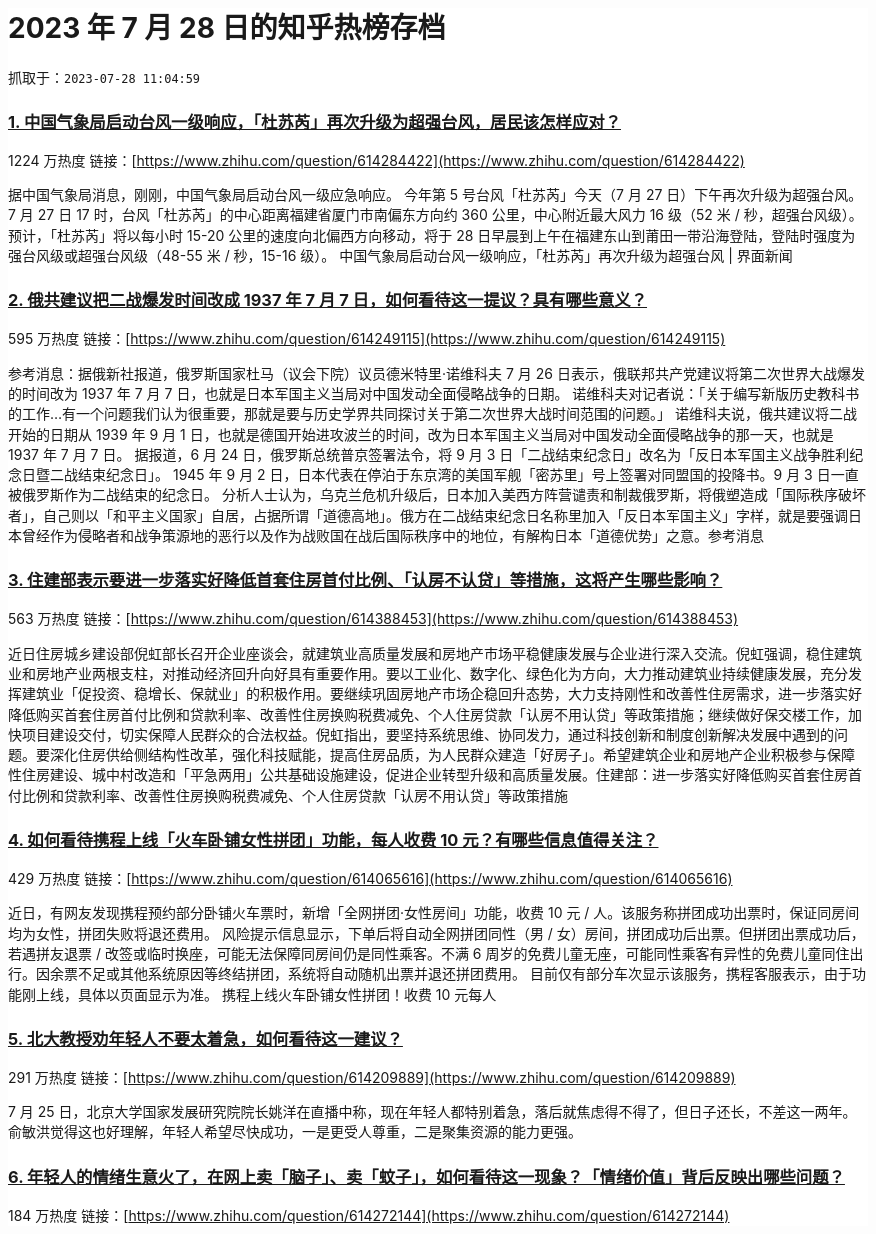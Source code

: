 # 2023 年 7 月 28 日的知乎热榜存档

抓取于：`2023-07-28 11:04:59`

### [1. 中国气象局启动台风一级响应，「杜苏芮」再次升级为超强台风，居民该怎样应对？](https://www.zhihu.com/question/614284422)
1224 万热度 链接：[https://www.zhihu.com/question/614284422](https://www.zhihu.com/question/614284422)

据中国气象局消息，刚刚，中国气象局启动台风一级应急响应。 今年第 5 号台风「杜苏芮」今天（7 月 27 日）下午再次升级为超强台风。 7 月 27 日 17 时，台风「杜苏芮」的中心距离福建省厦门市南偏东方向约 360 公里，中心附近最大风力 16 级（52 米 / 秒，超强台风级）。预计，「杜苏芮」将以每小时 15-20 公里的速度向北偏西方向移动，将于 28 日早晨到上午在福建东山到莆田一带沿海登陆，登陆时强度为强台风级或超强台风级（48-55 米 / 秒，15-16 级）。 中国气象局启动台风一级响应，「杜苏芮」再次升级为超强台风 | 界面新闻

### [2. 俄共建议把二战爆发时间改成 1937 年 7 月 7 日，如何看待这一提议？具有哪些意义？](https://www.zhihu.com/question/614249115)
595 万热度 链接：[https://www.zhihu.com/question/614249115](https://www.zhihu.com/question/614249115)

参考消息：据俄新社报道，俄罗斯国家杜马（议会下院）议员德米特里·诺维科夫 7 月 26 日表示，俄联邦共产党建议将第二次世界大战爆发的时间改为 1937 年 7 月 7 日，也就是日本军国主义当局对中国发动全面侵略战争的日期。 诺维科夫对记者说：「关于编写新版历史教科书的工作…有一个问题我们认为很重要，那就是要与历史学界共同探讨关于第二次世界大战时间范围的问题。」 诺维科夫说，俄共建议将二战开始的日期从 1939 年 9 月 1 日，也就是德国开始进攻波兰的时间，改为日本军国主义当局对中国发动全面侵略战争的那一天，也就是 1937 年 7 月 7 日。 据报道，6 月 24 日，俄罗斯总统普京签署法令，将 9 月 3 日「二战结束纪念日」改名为「反日本军国主义战争胜利纪念日暨二战结束纪念日」。 1945 年 9 月 2 日，日本代表在停泊于东京湾的美国军舰「密苏里」号上签署对同盟国的投降书。9 月 3 日一直被俄罗斯作为二战结束的纪念日。 分析人士认为，乌克兰危机升级后，日本加入美西方阵营谴责和制裁俄罗斯，将俄塑造成「国际秩序破坏者」，自己则以「和平主义国家」自居，占据所谓「道德高地」。俄方在二战结束纪念日名称里加入「反日本军国主义」字样，就是要强调日本曾经作为侵略者和战争策源地的恶行以及作为战败国在战后国际秩序中的地位，有解构日本「道德优势」之意。参考消息

### [3. 住建部表示要进一步落实好降低首套住房首付比例、「认房不认贷」等措施，这将产生哪些影响？](https://www.zhihu.com/question/614388453)
563 万热度 链接：[https://www.zhihu.com/question/614388453](https://www.zhihu.com/question/614388453)

近日住房城乡建设部倪虹部长召开企业座谈会，就建筑业高质量发展和房地产市场平稳健康发展与企业进行深入交流。倪虹强调，稳住建筑业和房地产业两根支柱，对推动经济回升向好具有重要作用。要以工业化、数字化、绿色化为方向，大力推动建筑业持续健康发展，充分发挥建筑业「促投资、稳增长、保就业」的积极作用。要继续巩固房地产市场企稳回升态势，大力支持刚性和改善性住房需求，进一步落实好降低购买首套住房首付比例和贷款利率、改善性住房换购税费减免、个人住房贷款「认房不用认贷」等政策措施；继续做好保交楼工作，加快项目建设交付，切实保障人民群众的合法权益。倪虹指出，要坚持系统思维、协同发力，通过科技创新和制度创新解决发展中遇到的问题。要深化住房供给侧结构性改革，强化科技赋能，提高住房品质，为人民群众建造「好房子」。希望建筑企业和房地产企业积极参与保障性住房建设、城中村改造和「平急两用」公共基础设施建设，促进企业转型升级和高质量发展。住建部：进一步落实好降低购买首套住房首付比例和贷款利率、改善性住房换购税费减免、个人住房贷款「认房不用认贷」等政策措施

### [4. 如何看待携程上线「火车卧铺女性拼团」功能，每人收费 10 元？有哪些信息值得关注？](https://www.zhihu.com/question/614065616)
429 万热度 链接：[https://www.zhihu.com/question/614065616](https://www.zhihu.com/question/614065616)

近日，有网友发现携程预约部分卧铺火车票时，新增「全网拼团·女性房间」功能，收费 10 元 / 人。该服务称拼团成功出票时，保证同房间均为女性，拼团失败将退还费用。 风险提示信息显示，下单后将自动全网拼团同性（男 / 女）房间，拼团成功后出票。但拼团出票成功后，若遇拼友退票 / 改签或临时换座，可能无法保障同房间仍是同性乘客。不满 6 周岁的免费儿童无座，可能同性乘客有异性的免费儿童同住出行。因余票不足或其他系统原因等终结拼团，系统将自动随机出票并退还拼团费用。 目前仅有部分车次显示该服务，携程客服表示，由于功能刚上线，具体以页面显示为准。 携程上线火车卧铺女性拼团！收费 10 元每人

### [5. 北大教授劝年轻人不要太着急，如何看待这一建议？](https://www.zhihu.com/question/614209889)
291 万热度 链接：[https://www.zhihu.com/question/614209889](https://www.zhihu.com/question/614209889)

7 月 25 日，北京大学国家发展研究院院长姚洋在直播中称，现在年轻人都特别着急，落后就焦虑得不得了，但日子还长，不差这一两年。俞敏洪觉得这也好理解，年轻人希望尽快成功，一是更受人尊重，二是聚集资源的能力更强。

### [6. 年轻人的情绪生意火了，在网上卖「脑子」、卖「蚊子」，如何看待这一现象？「情绪价值」背后反映出哪些问题？](https://www.zhihu.com/question/614272144)
184 万热度 链接：[https://www.zhihu.com/question/614272144](https://www.zhihu.com/question/614272144)
